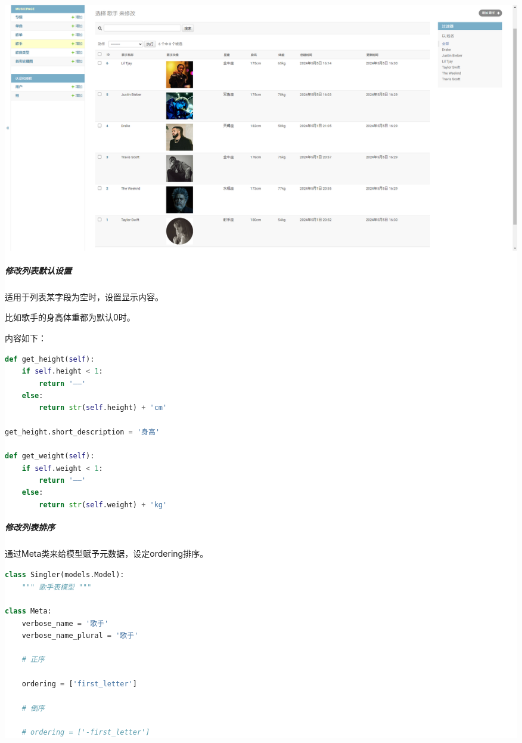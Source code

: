 ![image-20240505164718044](image-20240505164718044.png)

##### **修改列表默认设置**

适用于列表某字段为空时，设置显示内容。

比如歌手的身高体重都为默认0时。

内容如下：

```python
def get_height(self):
    if self.height < 1:
        return '——'
    else:
        return str(self.height) + 'cm'
 
get_height.short_description = '身高'
 
def get_weight(self):
    if self.weight < 1:
        return '——'
    else:
        return str(self.weight) + 'kg'
```

##### 修改列表排序

通过Meta类来给模型赋予元数据，设定ordering排序。

```python
class Singler(models.Model):
    """ 歌手表模型 """

class Meta:
    verbose_name = '歌手'
    verbose_name_plural = '歌手'

    # 正序

​    ordering = ['first_letter']

    # 倒序

    # ordering = ['-first_letter']
```
